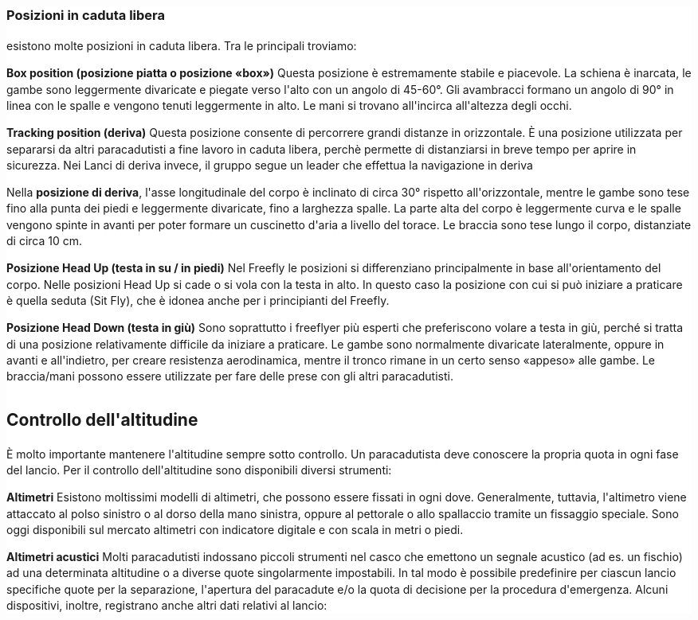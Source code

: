### Posizioni in caduta libera
esistono molte posizioni in caduta libera. Tra le principali troviamo:

**Box position (posizione piatta o posizione «box»)**
Questa posizione è estremamente stabile e piacevole. La schiena è inarcata, le gambe sono leggermente divaricate e piegate verso l'alto con un angolo di 45-60°. Gli avambracci formano un angolo di 90° in linea con le spalle e vengono tenuti leggermente in alto. Le mani si trovano all'incirca all'altezza degli occhi.

**Tracking position (deriva)**
Questa posizione consente di percorrere grandi distanze in orizzontale. È una posizione utilizzata per separarsi da altri paracadutisti a fine lavoro in caduta libera, perchè permette di distanziarsi in breve tempo per aprire in sicurezza. 
Nei Lanci di deriva invece, il gruppo segue un leader che effettua la navigazione in deriva

Nella **posizione di deriva**, l'asse longitudinale del corpo è inclinato di circa 30° rispetto all'orizzontale, mentre le gambe sono tese fino alla punta dei piedi e leggermente divaricate, fino a larghezza spalle. La parte alta del corpo è leggermente curva e le spalle vengono spinte in avanti per poter formare un cuscinetto d'aria a livello del torace. Le braccia sono tese lungo il corpo, distanziate di circa 10 cm.

**Posizione Head Up (testa in su / in piedi)**
Nel Freefly le posizioni si differenziano principalmente in base all'orientamento del corpo.
Nelle posizioni Head Up si cade o si vola con la testa in alto. In questo caso la posizione con cui si può iniziare a praticare è quella seduta (Sit Fly), che è idonea anche per i principianti del Freefly.

**Posizione Head Down (testa in giù)**
Sono soprattutto i freeflyer più esperti che
preferiscono volare a testa in giù, perché si
tratta di una posizione relativamente difficile da iniziare a praticare. Le gambe sono normalmente divaricate lateralmente, oppure in avanti e all'indietro, per creare resistenza aerodinamica, mentre il tronco rimane in un certo senso «appeso» alle gambe.
Le braccia/mani possono essere utilizzate per fare delle prese con gli altri paracadutisti.

## Controllo dell'altitudine
È molto importante mantenere l'altitudine sempre sotto controllo. Un paracadutista deve conoscere la propria quota in ogni fase del lancio. Per il controllo dell'altitudine sono  disponibili diversi strumenti:

**Altimetri**
Esistono moltissimi modelli di altimetri, che possono essere fissati in ogni dove. Generalmente, tuttavia, l'altimetro viene attaccato al polso sinistro o al dorso della mano sinistra, oppure al pettorale o allo spallaccio tramite un fissaggio speciale. Sono oggi disponibili sul mercato altimetri con indicatore digitale e con scala in metri o piedi.

**Altimetri acustici**
Molti paracadutisti indossano piccoli strumenti nel casco che emettono un segnale acustico (ad es. un fischio) ad una determinata altitudine o a diverse quote singolarmente impostabili. In tal modo è possibile predefinire per ciascun lancio specifiche quote per la separazione, l'apertura del paracadute e/o la quota di decisione per la procedura d'emergenza.
Alcuni dispositivi, inoltre, registrano anche altri dati relativi al lancio:
